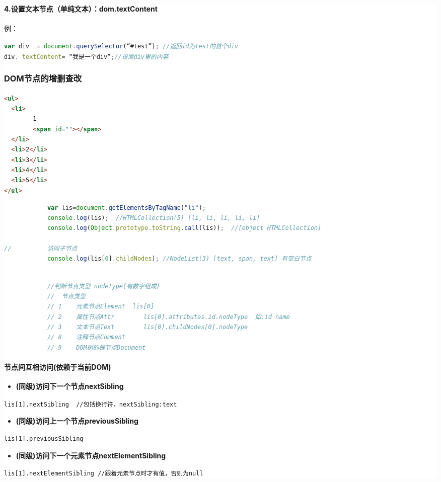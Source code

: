 #### **4.设置文本节点（单纯文本）：dom.textContent**

例：
```js
var div  = document.querySelector(“#test”); //返回id为test的首个div
div. textContent= “我是一个div”;//设置div里的内容
```

### DOM节点的增删查改

```html
<ul>
  <li>
		1
		<span id=""></span>
  </li>
  <li>2</li>
  <li>3</li>
  <li>4</li>
  <li>5</li>
</ul>
```

```js
			var lis=document.getElementsByTagName("li");
			console.log(lis);  //HTMLCollection(5) [li, li, li, li, li]
			console.log(Object.prototype.toString.call(lis));  //[object HTMLCollection]
			
//			访问子节点
			console.log(lis[0].childNodes); //NodeList(3) [text, span, text] 有空白节点
			
```

```js
			//判断节点类型 nodeType(有数字组成)
			// 	节点类型
			// 1	元素节点Element  lis[0]
			// 2	属性节点Attr		lis[0].attributes.id.nodeType  如:id name  
			// 3	文本节点Text		lis[0].childNodes[0].nodeType
			// 8	注释节点Comment
			// 9	DOM树的根节点Document
```

#### 节点间互相访问(依赖于当前DOM)

* **(同级)访问下一个节点nextSibling**

`lis[1].nextSibling  //包括换行符，nextSibling:text`

* **(同级)访问上一个节点previousSibling**

`lis[1].previousSibling`

* **(同级)访问下一个元素节点nextElementSibling**

`lis[1].nextElementSibling //跟着元素节点时才有值，否则为null`
